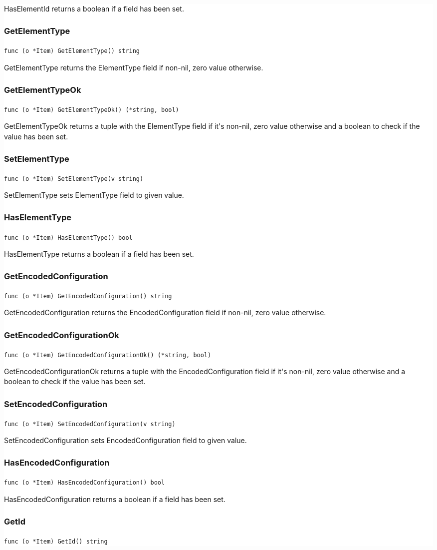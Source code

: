 HasElementId returns a boolean if a field has been set.

### GetElementType

`func (o *Item) GetElementType() string`

GetElementType returns the ElementType field if non-nil, zero value otherwise.

### GetElementTypeOk

`func (o *Item) GetElementTypeOk() (*string, bool)`

GetElementTypeOk returns a tuple with the ElementType field if it's non-nil, zero value otherwise
and a boolean to check if the value has been set.

### SetElementType

`func (o *Item) SetElementType(v string)`

SetElementType sets ElementType field to given value.

### HasElementType

`func (o *Item) HasElementType() bool`

HasElementType returns a boolean if a field has been set.

### GetEncodedConfiguration

`func (o *Item) GetEncodedConfiguration() string`

GetEncodedConfiguration returns the EncodedConfiguration field if non-nil, zero value otherwise.

### GetEncodedConfigurationOk

`func (o *Item) GetEncodedConfigurationOk() (*string, bool)`

GetEncodedConfigurationOk returns a tuple with the EncodedConfiguration field if it's non-nil, zero value otherwise
and a boolean to check if the value has been set.

### SetEncodedConfiguration

`func (o *Item) SetEncodedConfiguration(v string)`

SetEncodedConfiguration sets EncodedConfiguration field to given value.

### HasEncodedConfiguration

`func (o *Item) HasEncodedConfiguration() bool`

HasEncodedConfiguration returns a boolean if a field has been set.

### GetId

`func (o *Item) GetId() string`
